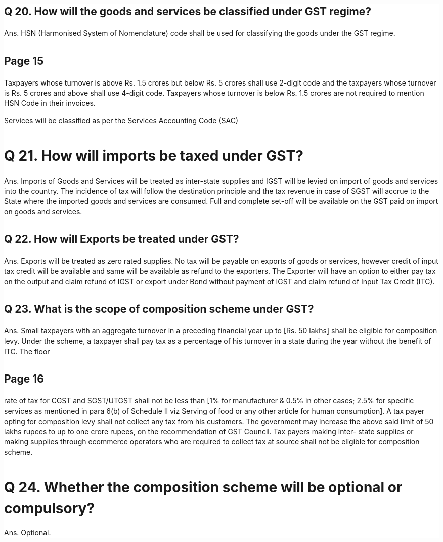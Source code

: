 ## Q 20. How will the goods and services be classified under GST regime?

Ans. HSN (Harmonised System of Nomenclature) code shall be used for classifying the goods under the GST regime.

## Page 15

Taxpayers whose turnover is above Rs. 1.5 crores but below Rs. 5 crores shall use 2-digit code and the taxpayers whose turnover is Rs. 5 crores and above shall use 4-digit code. Taxpayers whose turnover is below Rs. 1.5 crores are not required to mention HSN Code in their invoices.

Services will be classified as per the Services Accounting Code (SAC)

# Q 21. How will imports be taxed under GST? 

Ans. Imports of Goods and Services will be treated as inter-state supplies and IGST will be levied on import of goods and services into the country. The incidence of tax will follow the destination principle and the tax revenue in case of SGST will accrue to the State where the imported goods and services are consumed. Full and complete set-off will be available on the GST paid on import on goods and services.

## Q 22. How will Exports be treated under GST?

Ans. Exports will be treated as zero rated supplies. No tax will be payable on exports of goods or services, however credit of input tax credit will be available and same will be available as refund to the exporters. The Exporter will have an option to either pay tax on the output and claim refund of IGST or export under Bond without payment of IGST and claim refund of Input Tax Credit (ITC).

## Q 23. What is the scope of composition scheme under GST?

Ans. Small taxpayers with an aggregate turnover in a preceding financial year up to [Rs. 50 lakhs] shall be eligible for composition levy. Under the scheme, a taxpayer shall pay tax as a percentage of his turnover in a state during the year without the benefit of ITC. The floor

## Page 16

rate of tax for CGST and SGST/UTGST shall not be less than [1\% for manufacturer \& 0.5\% in other cases; 2.5\% for specific services as mentioned in para 6(b) of Schedule II viz Serving of food or any other article for human consumption]. A tax payer opting for composition levy shall not collect any tax from his customers. The government may increase the above said limit of 50 lakhs rupees to up to one crore rupees, on the recommendation of GST Council.
Tax payers making inter- state supplies or making supplies through ecommerce operators who are required to collect tax at source shall not be eligible for composition scheme.

# Q 24. Whether the composition scheme will be optional or compulsory? 

Ans. Optional.
